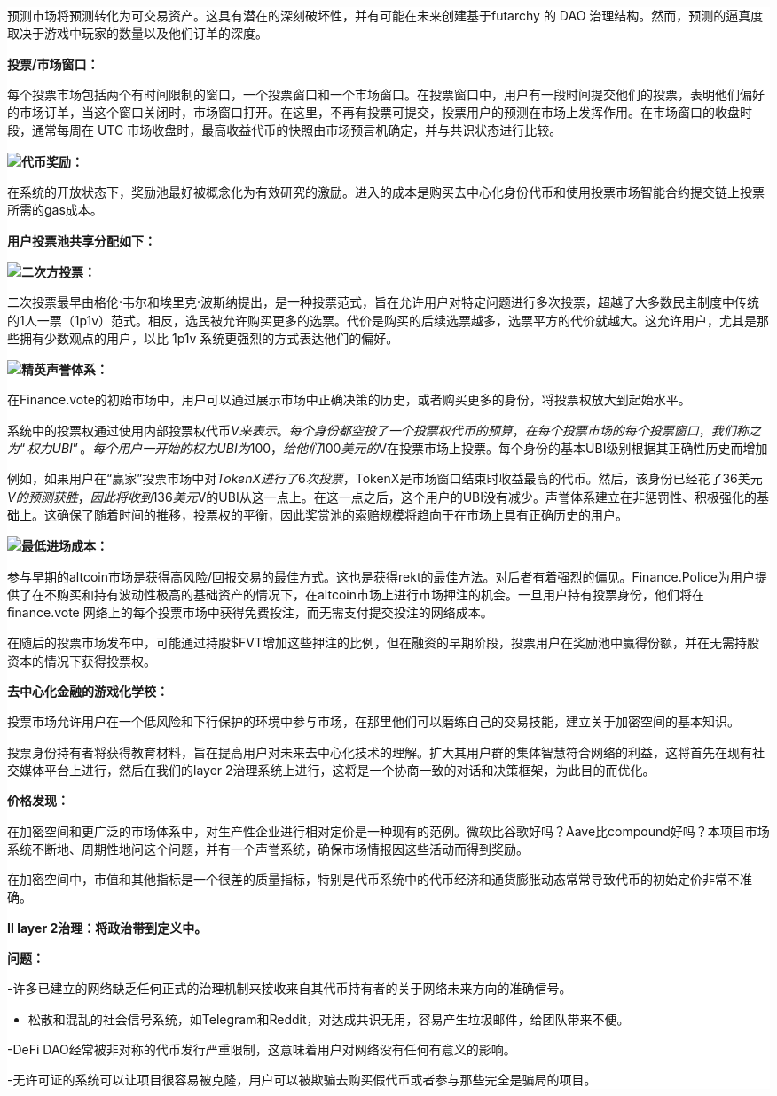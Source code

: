 预测市场将预测转化为可交易资产。这具有潜在的深刻破坏性，并有可能在未来创建基于futarchy 的 DAO 治理结构。然而，预测的逼真度取决于游戏中玩家的数量以及他们订单的深度。

**投票/市场窗口：**

每个投票市场包括两个有时间限制的窗口，一个投票窗口和一个市场窗口。在投票窗口中，用户有一段时间提交他们的投票，表明他们偏好的市场订单，当这个窗口关闭时，市场窗口打开。在这里，不再有投票可提交，投票用户的预测在市场上发挥作用。在市场窗口的收盘时段，通常每周在 UTC 市场收盘时，最高收益代币的快照由市场预言机确定，并与共识状态进行比较。

![](http://daorayaki.org/content/images/2021/07/image-14.png)**代币奖励：**

在系统的开放状态下，奖励池最好被概念化为有效研究的激励。进入的成本是购买去中心化身份代币和使用投票市场智能合约提交链上投票所需的gas成本。

**用户投票池共享分配如下：**

![](http://daorayaki.org/content/images/2021/07/image-15.png)**二次方投票：**

二次投票最早由格伦·韦尔和埃里克·波斯纳提出，是一种投票范式，旨在允许用户对特定问题进行多次投票，超越了大多数民主制度中传统的1人一票（1p1v）范式。相反，选民被允许购买更多的选票。代价是购买的后续选票越多，选票平方的代价就越大。这允许用户，尤其是那些拥有少数观点的用户，以比 1p1v 系统更强烈的方式表达他们的偏好。

![](http://daorayaki.org/content/images/2021/07/image-16.png)**精英声誉体系：**

在Finance.vote的初始市场中，用户可以通过展示市场中正确决策的历史，或者购买更多的身份，将投票权放大到起始水平。

系统中的投票权通过使用内部投票权代币$V来表示。每个身份都空投了一个投票权代币的预算，在每个投票市场的每个投票窗口，我们称之为“权力UBI”。每个用户一开始的权力UBI为100，给他们100美元的$V在投票市场上投票。每个身份的基本UBI级别根据其正确性历史而增加

例如，如果用户在“赢家”投票市场中对$TokenX进行了6次投票，$TokenX是市场窗口结束时收益最高的代币。然后，该身份已经花了36美元$V的预测获胜，因此将收到136美元$V的UBI从这一点上。在这一点之后，这个用户的UBI没有减少。声誉体系建立在非惩罚性、积极强化的基础上。这确保了随着时间的推移，投票权的平衡，因此奖赏池的索赔规模将趋向于在市场上具有正确历史的用户。

![](http://daorayaki.org/content/images/2021/07/image-17.png)**最低进场成本：**

参与早期的altcoin市场是获得高风险/回报交易的最佳方式。这也是获得rekt的最佳方法。对后者有着强烈的偏见。Finance.Police为用户提供了在不购买和持有波动性极高的基础资产的情况下，在altcoin市场上进行市场押注的机会。一旦用户持有投票身份，他们将在finance.vote 网络上的每个投票市场中获得免费投注，而无需支付提交投注的网络成本。

在随后的投票市场发布中，可能通过持股$FVT增加这些押注的比例，但在融资的早期阶段，投票用户在奖励池中赢得份额，并在无需持股资本的情况下获得投票权。

**去中心化金融的游戏化学校：**

投票市场允许用户在一个低风险和下行保护的环境中参与市场，在那里他们可以磨练自己的交易技能，建立关于加密空间的基本知识。

投票身份持有者将获得教育材料，旨在提高用户对未来去中心化技术的理解。扩大其用户群的集体智慧符合网络的利益，这将首先在现有社交媒体平台上进行，然后在我们的layer 2治理系统上进行，这将是一个协商一致的对话和决策框架，为此目的而优化。

**价格发现：**

在加密空间和更广泛的市场体系中，对生产性企业进行相对定价是一种现有的范例。微软比谷歌好吗？Aave比compound好吗？本项目市场系统不断地、周期性地问这个问题，并有一个声誉系统，确保市场情报因这些活动而得到奖励。

在加密空间中，市值和其他指标是一个很差的质量指标，特别是代币系统中的代币经济和通货膨胀动态常常导致代币的初始定价非常不准确。

**II layer 2治理：将政治带到定义中。**

**问题：**

-许多已建立的网络缺乏任何正式的治理机制来接收来自其代币持有者的关于网络未来方向的准确信号。

- 松散和混乱的社会信号系统，如Telegram和Reddit，对达成共识无用，容易产生垃圾邮件，给团队带来不便。

-DeFi DAO经常被非对称的代币发行严重限制，这意味着用户对网络没有任何有意义的影响。

-无许可证的系统可以让项目很容易被克隆，用户可以被欺骗去购买假代币或者参与那些完全是骗局的项目。
